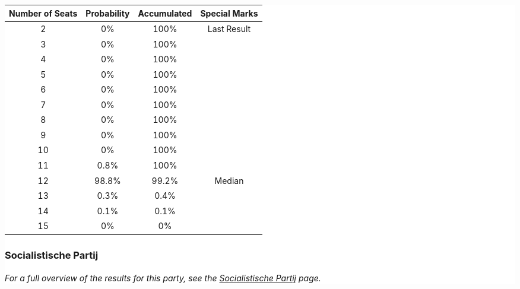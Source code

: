 | Number of Seats | Probability | Accumulated | Special Marks |
|:---------------:|:-----------:|:-----------:|:-------------:|
| 2 | 0% | 100% | Last Result |
| 3 | 0% | 100% |  |
| 4 | 0% | 100% |  |
| 5 | 0% | 100% |  |
| 6 | 0% | 100% |  |
| 7 | 0% | 100% |  |
| 8 | 0% | 100% |  |
| 9 | 0% | 100% |  |
| 10 | 0% | 100% |  |
| 11 | 0.8% | 100% |  |
| 12 | 98.8% | 99.2% | Median |
| 13 | 0.3% | 0.4% |  |
| 14 | 0.1% | 0.1% |  |
| 15 | 0% | 0% |  |

### Socialistische Partij

*For a full overview of the results for this party, see the [Socialistische Partij](party-socialistischepartij.html) page.*
